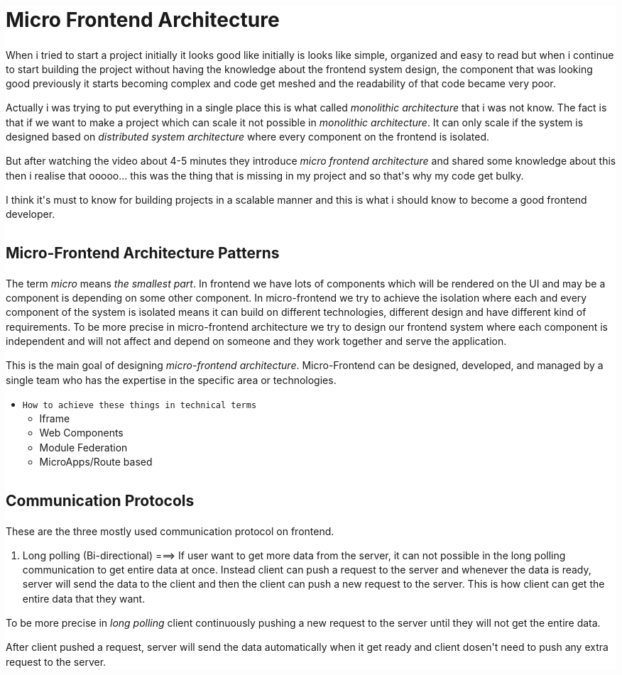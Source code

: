 # Micro Frontend Architecture

When i tried to start a project initially it looks good like initially is looks like simple, organized and easy to read but when i continue to start building the project without having the knowledge about the frontend system design, the component that was looking good previously it starts becoming complex and code get meshed and the readability of that code became very poor.

Actually i was trying to put everything in a single place this is what called _monolithic architecture_ that i was not know. The fact is that if we want to make a project which can scale it not possible in _monolithic architecture_. It can only scale if the system is designed based on _distributed system architecture_ where every component on the frontend is isolated.

But after watching the video about 4-5 minutes they introduce _micro frontend architecture_ and shared some knowledge about this then i realise that ooooo... this was the thing that is missing in my project and so that's why my code get bulky.

I think it's must to know for building projects in a scalable manner and this is what i should know to become a good frontend developer.

## Micro-Frontend Architecture Patterns

The term _micro_ means _the smallest part_. In frontend we have lots of components which will be rendered on the UI and may be a component is depending on some other component. In micro-frontend we try to achieve the isolation where each and every component of the system is isolated means it can build on different technologies, different design and have different kind of requirements. To be more precise in micro-frontend architecture we try to design our frontend system where each component is independent and will not affect and depend on someone and they work together and serve the application.

This is the main goal of designing _micro-frontend architecture_. Micro-Frontend can be designed, developed, and managed by a single team who has the expertise in the specific area or technologies.

- <code>How to achieve these things in technical terms</code>
  - Iframe
  - Web Components
  - Module Federation
  - MicroApps/Route based

## Communication Protocols

These are the three mostly used communication protocol on frontend.

1. Long polling (Bi-directional) ===> If user want to get more data from the server, it can not possible in the long polling communication to get entire data at once. Instead client can push a request to the server and whenever the data is ready, server will send the data to the client and then the client can push a new request to the server. This is how client can get the entire data that they want.

To be more precise in _long polling_ client continuously pushing a new request to the server until they will not get the entire data.

After client pushed a request, server will send the data automatically when it get ready and client dosen't need to push any extra request to the server.
